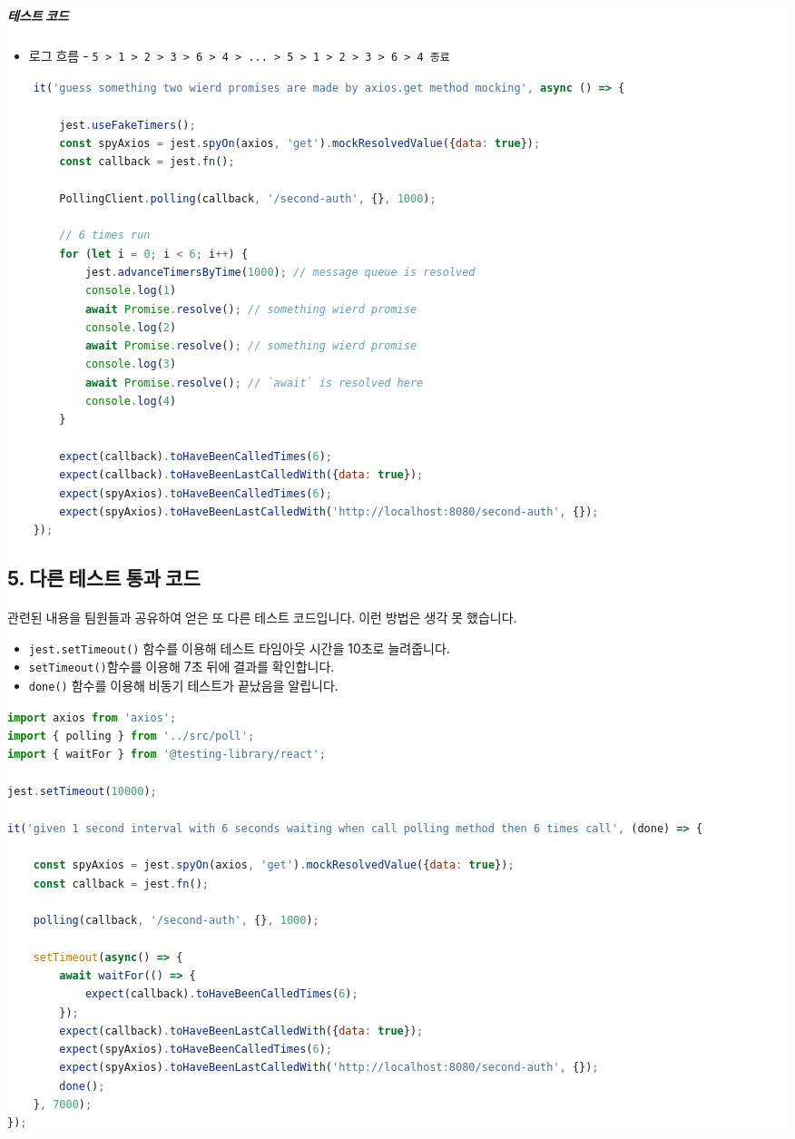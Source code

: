 ##### 테스트 코드
- 로그 흐름 - `5 > 1 > 2 > 3 > 6 > 4 > ... > 5 > 1 > 2 > 3 > 6 > 4 종료`

```jsx
    it('guess something two wierd promises are made by axios.get method mocking', async () => {

        jest.useFakeTimers();
        const spyAxios = jest.spyOn(axios, 'get').mockResolvedValue({data: true});
        const callback = jest.fn();

        PollingClient.polling(callback, '/second-auth', {}, 1000);

        // 6 times run
        for (let i = 0; i < 6; i++) {
            jest.advanceTimersByTime(1000); // message queue is resolved
            console.log(1)
            await Promise.resolve(); // something wierd promise
            console.log(2)
            await Promise.resolve(); // something wierd promise
            console.log(3)
            await Promise.resolve(); // `await` is resolved here
            console.log(4)
        }

        expect(callback).toHaveBeenCalledTimes(6);
        expect(callback).toHaveBeenLastCalledWith({data: true});
        expect(spyAxios).toHaveBeenCalledTimes(6);
        expect(spyAxios).toHaveBeenLastCalledWith('http://localhost:8080/second-auth', {});
    });
```

## 5. 다른 테스트 통과 코드

관련된 내용을 팀원들과 공유하여 얻은 또 다른 테스트 코드입니다. 이런 방법은 생각 못 했습니다. 
- `jest.setTimeout()` 함수를 이용해 테스트 타임아웃 시간을 10초로 늘려줍니다. 
- `setTimeout()`함수를 이용해 7초 뒤에 결과를 확인합니다. 
- `done()` 함수를 이용해 비동기 테스트가 끝났음을 알립니다. 

```jsx
import axios from 'axios';
import { polling } from '../src/poll';
import { waitFor } from '@testing-library/react';

jest.setTimeout(10000);

it('given 1 second interval with 6 seconds waiting when call polling method then 6 times call', (done) => {

    const spyAxios = jest.spyOn(axios, 'get').mockResolvedValue({data: true});
    const callback = jest.fn();

    polling(callback, '/second-auth', {}, 1000);

    setTimeout(async() => {
        await waitFor(() => {
            expect(callback).toHaveBeenCalledTimes(6);
        });
        expect(callback).toHaveBeenLastCalledWith({data: true});
        expect(spyAxios).toHaveBeenCalledTimes(6);
        expect(spyAxios).toHaveBeenLastCalledWith('http://localhost:8080/second-auth', {});
        done();
    }, 7000);
});
```
